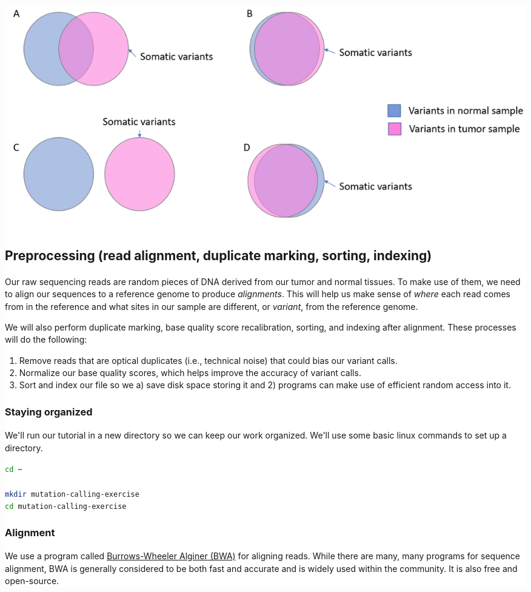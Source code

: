 ![](images/somatic_venns.png)

## Preprocessing (read alignment, duplicate marking, sorting, indexing)
Our raw sequencing reads are random pieces of DNA derived from our tumor and normal tissues.
To make use of them, we need to align our sequences to a reference genome to produce _alignments_.
This will help us make sense of _where_ each read comes from in the reference and what sites in our
sample are different, or _variant_, from the reference genome.

We will also perform duplicate marking, base quality score recalibration, sorting, and indexing after alignment.
These processes will do the following:
1. Remove reads that are optical duplicates (i.e., technical noise) that could bias our variant calls.
2. Normalize our base quality scores, which helps improve the accuracy of variant calls.
3. Sort and index our file so we a) save disk space storing it and 2) programs can make use of efficient random access into it.

### Staying organized
We'll run our tutorial in a new directory so we can keep our work organized. We'll use some basic linux commands to set up a directory.

```bash
cd ~

mkdir mutation-calling-exercise
cd mutation-calling-exercise

```

### Alignment
We use a program called [Burrows-Wheeler Alginer (BWA)](https://github.com/lh3/bwa) for aligning reads. While there are many, many programs for sequence alignment,
BWA is generally considered to be both fast and accurate and is widely used within the community. It is also free and open-source.
